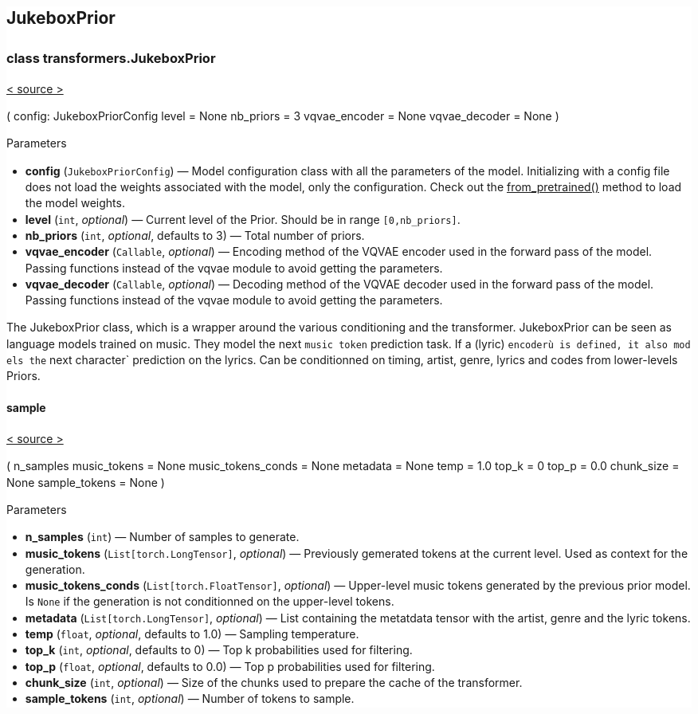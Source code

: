 ## JukeboxPrior

### class transformers.JukeboxPrior

[< source \>](https://github.com/huggingface/transformers/blob/v4.34.0/src/transformers/models/jukebox/modeling_jukebox.py#L1769)

( config: JukeboxPriorConfig level = None nb\_priors = 3 vqvae\_encoder = None vqvae\_decoder = None )

Parameters

-   **config** (`JukeboxPriorConfig`) — Model configuration class with all the parameters of the model. Initializing with a config file does not load the weights associated with the model, only the configuration. Check out the [from\_pretrained()](/docs/transformers/v4.34.0/en/main_classes/model#transformers.PreTrainedModel.from_pretrained) method to load the model weights.
-   **level** (`int`, _optional_) — Current level of the Prior. Should be in range `[0,nb_priors]`.
-   **nb\_priors** (`int`, _optional_, defaults to 3) — Total number of priors.
-   **vqvae\_encoder** (`Callable`, _optional_) — Encoding method of the VQVAE encoder used in the forward pass of the model. Passing functions instead of the vqvae module to avoid getting the parameters.
-   **vqvae\_decoder** (`Callable`, _optional_) — Decoding method of the VQVAE decoder used in the forward pass of the model. Passing functions instead of the vqvae module to avoid getting the parameters.

The JukeboxPrior class, which is a wrapper around the various conditioning and the transformer. JukeboxPrior can be seen as language models trained on music. They model the next `music token` prediction task. If a (lyric) `encoderù is defined, it also models the` next character\` prediction on the lyrics. Can be conditionned on timing, artist, genre, lyrics and codes from lower-levels Priors.

#### sample

[< source \>](https://github.com/huggingface/transformers/blob/v4.34.0/src/transformers/models/jukebox/modeling_jukebox.py#L2059)

( n\_samples music\_tokens = None music\_tokens\_conds = None metadata = None temp = 1.0 top\_k = 0 top\_p = 0.0 chunk\_size = None sample\_tokens = None )

Parameters

-   **n\_samples** (`int`) — Number of samples to generate.
-   **music\_tokens** (`List[torch.LongTensor]`, _optional_) — Previously gemerated tokens at the current level. Used as context for the generation.
-   **music\_tokens\_conds** (`List[torch.FloatTensor]`, _optional_) — Upper-level music tokens generated by the previous prior model. Is `None` if the generation is not conditionned on the upper-level tokens.
-   **metadata** (`List[torch.LongTensor]`, _optional_) — List containing the metatdata tensor with the artist, genre and the lyric tokens.
-   **temp** (`float`, _optional_, defaults to 1.0) — Sampling temperature.
-   **top\_k** (`int`, _optional_, defaults to 0) — Top k probabilities used for filtering.
-   **top\_p** (`float`, _optional_, defaults to 0.0) — Top p probabilities used for filtering.
-   **chunk\_size** (`int`, _optional_) — Size of the chunks used to prepare the cache of the transformer.
-   **sample\_tokens** (`int`, _optional_) — Number of tokens to sample.

